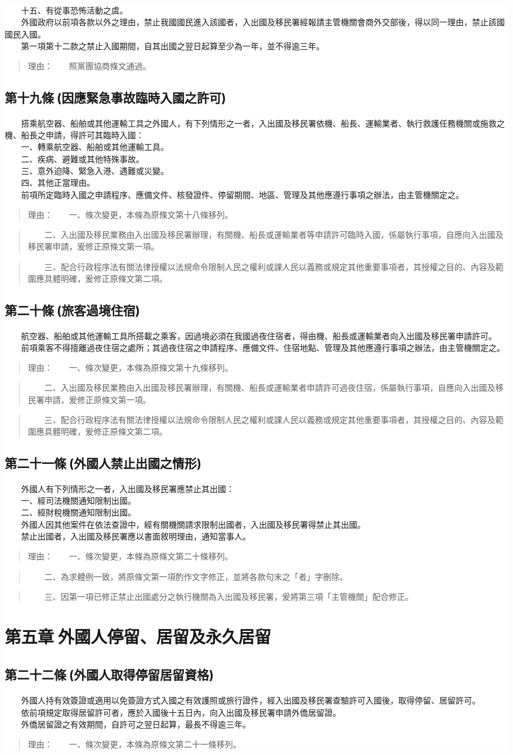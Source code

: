 　　十五、有從事恐怖活動之虞。  
　　外國政府以前項各款以外之理由，禁止我國國民進入該國者，入出國及移民署經報請主管機關會商外交部後，得以同一理由，禁止該國國民入國。  
　　第一項第十二款之禁止入國期間，自其出國之翌日起算至少為一年，並不得逾三年。  
> 理由：　　照黨團協商條文通過。



第十九條 (因應緊急事故臨時入國之許可)
-------------------------------------
　　搭乘航空器、船舶或其他運輸工具之外國人，有下列情形之一者，入出國及移民署依機、船長、運輸業者、執行救護任務機關或施救之機、船長之申請，得許可其臨時入國：  
　　一、轉乘航空器、船舶或其他運輸工具。  
　　二、疾病、避難或其他特殊事故。  
　　三、意外迫降、緊急入港、遇難或災變。  
　　四、其他正當理由。  
　　前項所定臨時入國之申請程序、應備文件、核發證件、停留期間、地區、管理及其他應遵行事項之辦法，由主管機關定之。  
> 理由：　　一、條次變更，本條為原條文第十八條移列。

> 　　二、入出國及移民業務由入出國及移民署辦理，有關機、船長或運輸業者等申請許可臨時入國，係屬執行事項，自應向入出國及移民署申請，爰修正原條文第一項。

> 　　三、配合行政程序法有關法律授權以法規命令限制人民之權利或課人民以義務或規定其他重要事項者，其授權之目的、內容及範圍應具體明確，爰修正原條文第二項。



第二十條 (旅客過境住宿)
-----------------------
　　航空器、船舶或其他運輸工具所搭載之乘客，因過境必須在我國過夜住宿者，得由機、船長或運輸業者向入出國及移民署申請許可。  
　　前項乘客不得擅離過夜住宿之處所；其過夜住宿之申請程序、應備文件、住宿地點、管理及其他應遵行事項之辦法，由主管機關定之。  
> 理由：　　一、條次變更，本條為原條文第十九條移列。

> 　　二、入出國及移民業務由入出國及移民署辦理，有關機、船長或運輸業者申請許可過夜住宿，係屬執行事項，自應向入出國及移民署申請，爰修正原條文第一項。

> 　　三、配合行政程序法有關法律授權以法規命令限制人民之權利或課人民以義務或規定其他重要事項者，其授權之目的、內容及範圍應具體明確，爰修正原條文第二項。



第二十一條 (外國人禁止出國之情形)
---------------------------------
　　外國人有下列情形之一者，入出國及移民署應禁止其出國：  
　　一、經司法機關通知限制出國。  
　　二、經財稅機關通知限制出國。  
　　外國人因其他案件在依法查證中，經有關機關請求限制出國者，入出國及移民署得禁止其出國。  
　　禁止出國者，入出國及移民署應以書面敘明理由，通知當事人。  
> 理由：　　一、條次變更，本條為原條文第二十條移列。

> 　　二、為求體例一致，將原條文第一項酌作文字修正，並將各款句末之「者」字刪除。

> 　　三、因第一項已修正禁止出國處分之執行機關為入出國及移民署，爰將第三項「主管機關」配合修正。



第五章  外國人停留、居留及永久居留
==================================
第二十二條 (外國人取得停留居留資格)
-----------------------------------
　　外國人持有效簽證或適用以免簽證方式入國之有效護照或旅行證件，經入出國及移民署查驗許可入國後，取得停留、居留許可。  
　　依前項規定取得居留許可者，應於入國後十五日內，向入出國及移民署申請外僑居留證。  
　　外僑居留證之有效期間，自許可之翌日起算，最長不得逾三年。  
> 理由：　　一、條次變更，本條為原條文第二十一條移列。
